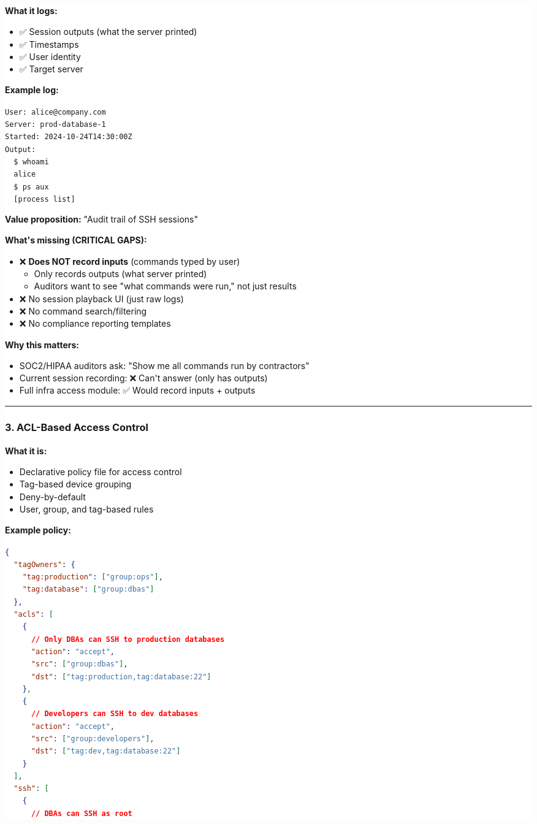 **What it logs:**
- ✅ Session outputs (what the server printed)
- ✅ Timestamps
- ✅ User identity
- ✅ Target server

**Example log:**
```
User: alice@company.com
Server: prod-database-1
Started: 2024-10-24T14:30:00Z
Output:
  $ whoami
  alice
  $ ps aux
  [process list]
```

**Value proposition:** "Audit trail of SSH sessions"

**What's missing (CRITICAL GAPS):**
- ❌ **Does NOT record inputs** (commands typed by user)
  - Only records outputs (what server printed)
  - Auditors want to see "what commands were run," not just results
- ❌ No session playback UI (just raw logs)
- ❌ No command search/filtering
- ❌ No compliance reporting templates

**Why this matters:**
- SOC2/HIPAA auditors ask: "Show me all commands run by contractors"
- Current session recording: ❌ Can't answer (only has outputs)
- Full infra access module: ✅ Would record inputs + outputs

---

### 3. ACL-Based Access Control

**What it is:**
- Declarative policy file for access control
- Tag-based device grouping
- Deny-by-default
- User, group, and tag-based rules

**Example policy:**
```json
{
  "tagOwners": {
    "tag:production": ["group:ops"],
    "tag:database": ["group:dbas"]
  },
  "acls": [
    {
      // Only DBAs can SSH to production databases
      "action": "accept",
      "src": ["group:dbas"],
      "dst": ["tag:production,tag:database:22"]
    },
    {
      // Developers can SSH to dev databases
      "action": "accept",
      "src": ["group:developers"],
      "dst": ["tag:dev,tag:database:22"]
    }
  ],
  "ssh": [
    {
      // DBAs can SSH as root
```